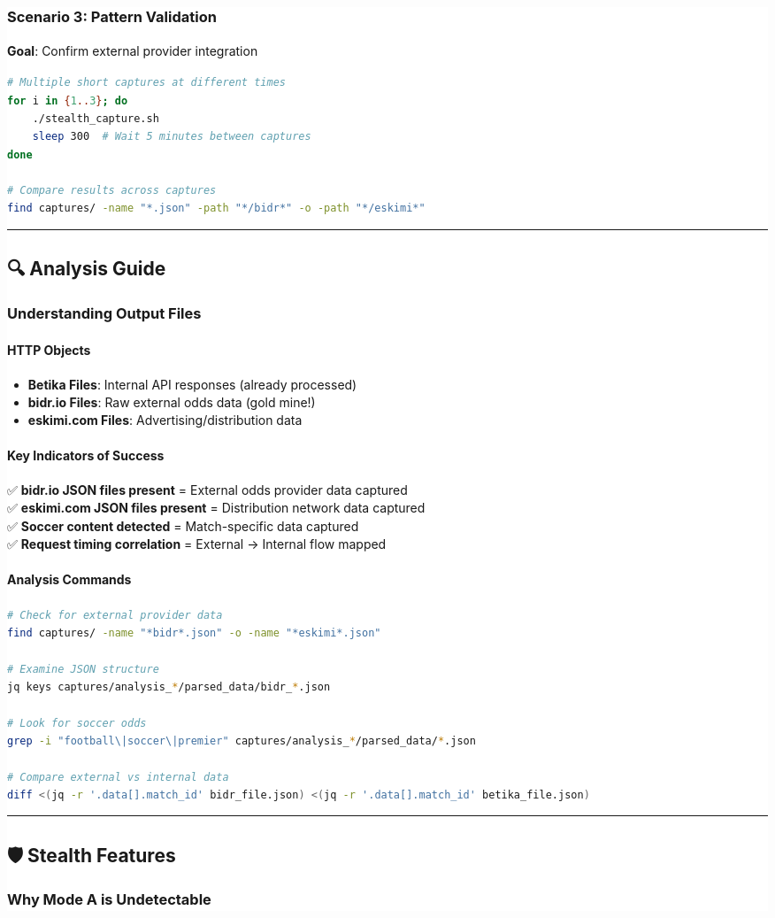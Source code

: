 ### Scenario 3: Pattern Validation
**Goal**: Confirm external provider integration

```bash
# Multiple short captures at different times
for i in {1..3}; do
    ./stealth_capture.sh
    sleep 300  # Wait 5 minutes between captures
done

# Compare results across captures
find captures/ -name "*.json" -path "*/bidr*" -o -path "*/eskimi*"
```

---

## 🔍 **Analysis Guide**

### Understanding Output Files

#### HTTP Objects
- **Betika Files**: Internal API responses (already processed)
- **bidr.io Files**: Raw external odds data (gold mine!)
- **eskimi.com Files**: Advertising/distribution data

#### Key Indicators of Success
✅ **bidr.io JSON files present** = External odds provider data captured  
✅ **eskimi.com JSON files present** = Distribution network data captured  
✅ **Soccer content detected** = Match-specific data captured  
✅ **Request timing correlation** = External → Internal flow mapped  

#### Analysis Commands
```bash
# Check for external provider data
find captures/ -name "*bidr*.json" -o -name "*eskimi*.json"

# Examine JSON structure
jq keys captures/analysis_*/parsed_data/bidr_*.json

# Look for soccer odds
grep -i "football\|soccer\|premier" captures/analysis_*/parsed_data/*.json

# Compare external vs internal data
diff <(jq -r '.data[].match_id' bidr_file.json) <(jq -r '.data[].match_id' betika_file.json)
```

---

## 🛡️ **Stealth Features**

### Why Mode A is Undetectable
